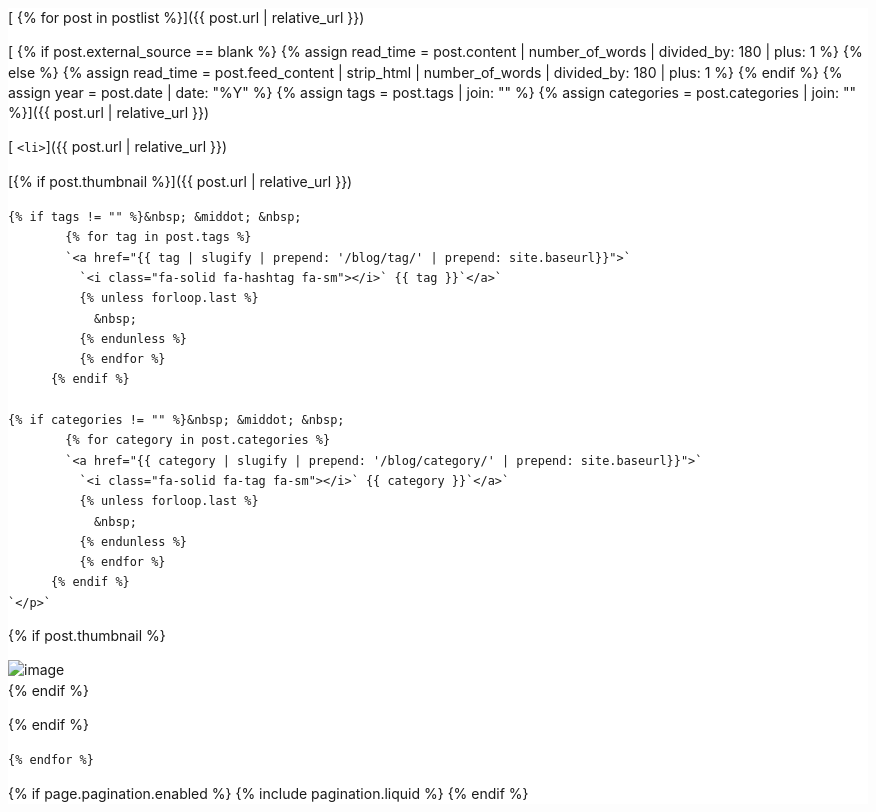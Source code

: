 [
    {% for post in postlist %}]({{ post.url | relative_url }})

[
    {% if post.external_source == blank %}
      {% assign read_time = post.content | number_of_words | divided_by: 180 | plus: 1 %}
    {% else %}
      {% assign read_time = post.feed_content | strip_html | number_of_words | divided_by: 180 | plus: 1 %}
    {% endif %}
    {% assign year = post.date | date: "%Y" %}
    {% assign tags = post.tags | join: "" %}
    {% assign categories = post.categories | join: "" %}]({{ post.url | relative_url }})

[
    `<li>`]({{ post.url | relative_url }})

[{% if post.thumbnail %}]({{ post.url | relative_url }})

    {% if tags != "" %}&nbsp; &middot; &nbsp;
            {% for tag in post.tags %}
            `<a href="{{ tag | slugify | prepend: '/blog/tag/' | prepend: site.baseurl}}">`
              `<i class="fa-solid fa-hashtag fa-sm"></i>` {{ tag }}`</a>`
              {% unless forloop.last %}
                &nbsp;
              {% endunless %}
              {% endfor %}
          {% endif %}

    {% if categories != "" %}&nbsp; &middot; &nbsp;
            {% for category in post.categories %}
            `<a href="{{ category | slugify | prepend: '/blog/category/' | prepend: site.baseurl}}">`
              `<i class="fa-solid fa-tag fa-sm"></i>` {{ category }}`</a>`
              {% unless forloop.last %}
                &nbsp;
              {% endunless %}
              {% endfor %}
          {% endif %}
    `</p>`

{% if post.thumbnail %}

</div>

<div class="col-sm-3">
    <img class="card-img" src="{{ post.thumbnail | relative_url }}" style="object-fit: cover; height: 90%" alt="image">
  </div>
</div>
{% endif %}
    </li>

{% endif %}
    

    {% endfor %}

</ul>

{% if page.pagination.enabled %}
{% include pagination.liquid %}
{% endif %}

</div>
